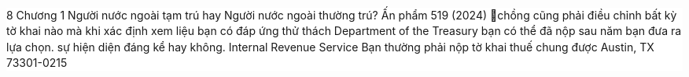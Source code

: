 8                                             Chương 1     Người nước ngoài tạm trú hay Người nước ngoài thường trú?                           Ấn phẩm 519 (2024)
chồng cũng phải điều chỉnh bất kỳ tờ khai nào mà              khi xác định xem liệu bạn có đáp ứng thử thách               Department of the Treasury
bạn có thể đã nộp sau năm bạn đưa ra lựa chọn.                sự hiện diện đáng kể hay không.                              Internal Revenue Service
    Bạn thường phải nộp tờ khai thuế chung được                                                                            Austin, TX 73301-0215
